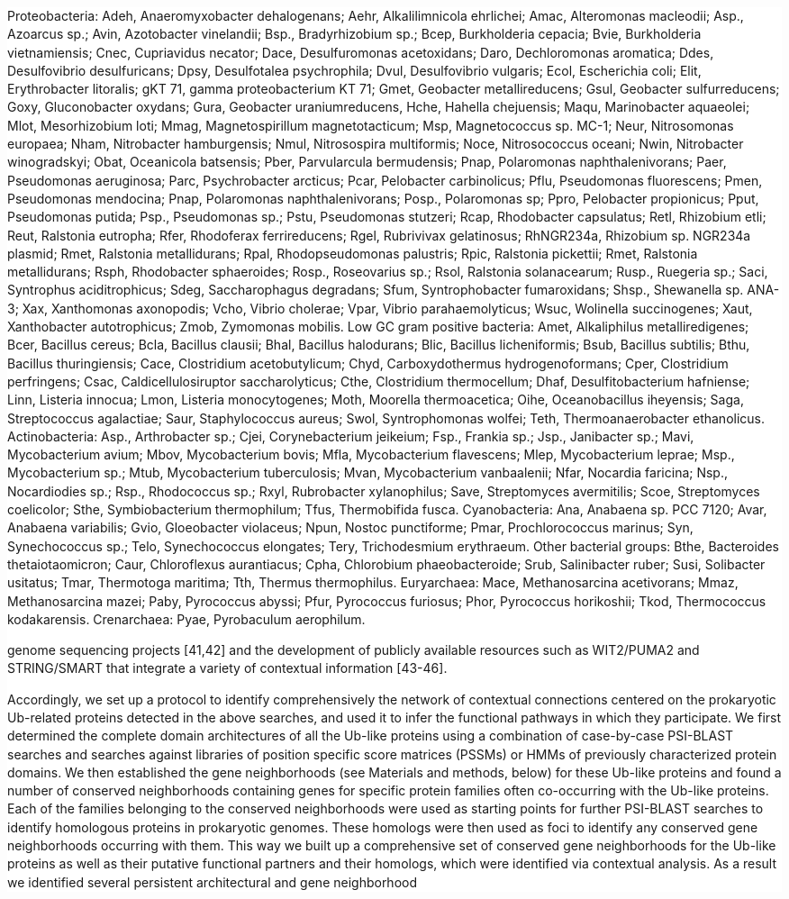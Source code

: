 Proteobacteria: Adeh, Anaeromyxobacter dehalogenans; Aehr, Alkalilimnicola ehrlichei; Amac, Alteromonas macleodii; Asp., Azoarcus sp.; Avin, Azotobacter vinelandii; Bsp., Bradyrhizobium sp.; Bcep, Burkholderia cepacia; Bvie, Burkholderia vietnamiensis; Cnec, Cupriavidus necator; Dace, Desulfuromonas acetoxidans; Daro, Dechloromonas aromatica; Ddes, Desulfovibrio desulfuricans; Dpsy, Desulfotalea psychrophila; Dvul, Desulfovibrio vulgaris; Ecol, Escherichia coli; Elit, Erythrobacter litoralis; gKT 71, gamma proteobacterium KT 71; Gmet, Geobacter metallireducens; Gsul, Geobacter sulfurreducens; Goxy, Gluconobacter oxydans; Gura, Geobacter uraniumreducens, Hche, Hahella chejuensis; Maqu, Marinobacter aquaeolei; Mlot, Mesorhizobium loti; Mmag, Magnetospirillum magnetotacticum; Msp, Magnetococcus sp. MC-1; Neur, Nitrosomonas europaea; Nham, Nitrobacter hamburgensis; Nmul, Nitrosospira multiformis; Noce, Nitrosococcus oceani; Nwin, Nitrobacter winogradskyi; Obat, Oceanicola batsensis; Pber, Parvularcula bermudensis; Pnap, Polaromonas naphthalenivorans; Paer, Pseudomonas aeruginosa; Parc, Psychrobacter arcticus; Pcar, Pelobacter carbinolicus; Pflu, Pseudomonas fluorescens; Pmen, Pseudomonas mendocina; Pnap, Polaromonas naphthalenivorans; Posp., Polaromonas sp; Ppro, Pelobacter propionicus; Pput, Pseudomonas putida; Psp., Pseudomonas sp.; Pstu, Pseudomonas stutzeri; Rcap, Rhodobacter capsulatus; Retl, Rhizobium etli; Reut, Ralstonia eutropha; Rfer, Rhodoferax ferrireducens; Rgel, Rubrivivax gelatinosus; RhNGR234a, Rhizobium sp. NGR234a plasmid; Rmet, Ralstonia metallidurans; Rpal, Rhodopseudomonas palustris; Rpic, Ralstonia pickettii; Rmet, Ralstonia metallidurans; Rsph, Rhodobacter sphaeroides; Rosp., Roseovarius sp.; Rsol, Ralstonia solanacearum; Rusp., Ruegeria sp.; Saci, Syntrophus aciditrophicus; Sdeg, Saccharophagus degradans; Sfum, Syntrophobacter fumaroxidans; Shsp., Shewanella sp. ANA-3; Xax, Xanthomonas axonopodis; Vcho, Vibrio cholerae; Vpar, Vibrio parahaemolyticus; Wsuc, Wolinella succinogenes; Xaut, Xanthobacter autotrophicus; Zmob, Zymomonas mobilis. Low GC gram positive bacteria: Amet, Alkaliphilus metalliredigenes; Bcer, Bacillus cereus; Bcla, Bacillus clausii; Bhal, Bacillus halodurans; Blic, Bacillus licheniformis; Bsub, Bacillus subtilis; Bthu, Bacillus thuringiensis; Cace, Clostridium acetobutylicum; Chyd, Carboxydothermus hydrogenoformans; Cper, Clostridium perfringens; Csac, Caldicellulosiruptor saccharolyticus; Cthe, Clostridium thermocellum; Dhaf, Desulfitobacterium hafniense; Linn, Listeria innocua; Lmon, Listeria monocytogenes; Moth, Moorella thermoacetica; Oihe, Oceanobacillus iheyensis; Saga, Streptococcus agalactiae; Saur, Staphylococcus aureus; Swol, Syntrophomonas wolfei; Teth, Thermoanaerobacter ethanolicus. Actinobacteria: Asp., Arthrobacter sp.; Cjei, Corynebacterium jeikeium; Fsp., Frankia sp.; Jsp., Janibacter sp.; Mavi, Mycobacterium avium; Mbov, Mycobacterium bovis; Mfla, Mycobacterium flavescens; Mlep, Mycobacterium leprae; Msp., Mycobacterium sp.; Mtub, Mycobacterium tuberculosis; Mvan, Mycobacterium vanbaalenii; Nfar, Nocardia faricina; Nsp., Nocardiodies sp.; Rsp., Rhodococcus sp.; Rxyl, Rubrobacter xylanophilus; Save, Streptomyces avermitilis; Scoe, Streptomyces coelicolor; Sthe, Symbiobacterium thermophilum; Tfus, Thermobifida fusca. Cyanobacteria: Ana, Anabaena sp. PCC 7120; Avar, Anabaena variabilis; Gvio, Gloeobacter violaceus; Npun, Nostoc punctiforme; Pmar, Prochlorococcus marinus; Syn, Synechococcus sp.; Telo, Synechococcus elongates; Tery, Trichodesmium erythraeum. Other bacterial groups: Bthe, Bacteroides thetaiotaomicron; Caur, Chloroflexus aurantiacus; Cpha, Chlorobium phaeobacteroide; Srub, Salinibacter ruber; Susi, Solibacter usitatus; Tmar, Thermotoga maritima; Tth, Thermus thermophilus. Euryarchaea: Mace, Methanosarcina acetivorans; Mmaz, Methanosarcina mazei; Paby, Pyrococcus abyssi; Pfur, Pyrococcus furiosus; Phor, Pyrococcus horikoshii; Tkod, Thermococcus kodakarensis. Crenarchaea: Pyae, Pyrobaculum aerophilum.

genome sequencing projects [41,42] and the development of publicly available resources such as WIT2/PUMA2 and STRING/SMART that integrate a variety of contextual information [43-46].

Accordingly, we set up a protocol to identify comprehensively the network of contextual connections centered on the prokaryotic Ub-related proteins detected in the above searches, and used it to infer the functional pathways in which they participate. We first determined the complete domain architectures of all the Ub-like proteins using a combination of case-by-case PSI-BLAST searches and searches against libraries of position specific score matrices (PSSMs) or HMMs of previously characterized protein domains. We then established the gene neighborhoods (see Materials and methods, below) for these Ub-like proteins and found a number of conserved neighborhoods containing genes for specific protein families often co-occurring with the Ub-like proteins. Each of the families belonging to the conserved neighborhoods were used as starting points for further PSI-BLAST searches to identify homologous proteins in prokaryotic genomes. These homologs were then used as foci to identify any conserved gene neighborhoods occurring with them. This way we built up a comprehensive set of conserved gene neighborhoods for the Ub-like proteins as well as their putative functional partners and their homologs, which were identified via contextual analysis. As a result we identified several persistent architectural and gene neighborhood
